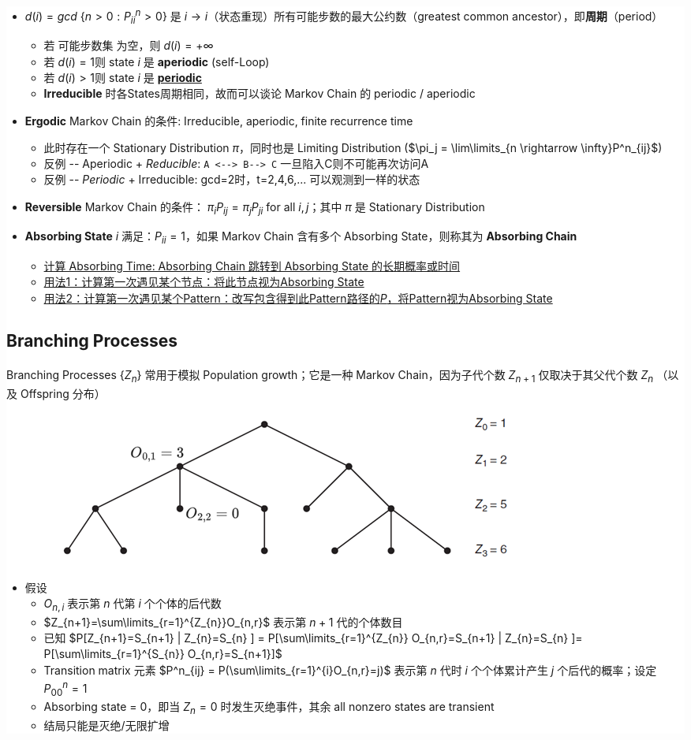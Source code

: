* $d(i)=gcd$ {$n >0 : P^n_{ii}>0$} 是 $i \rightarrow i$（状态重现）所有可能步数的最大公约数（greatest common ancestor），即**周期**（period）
    - 若 可能步数集 为空，则 $d(i)=+\infty$
    - 若 $d(i)=1$则 state $i$ 是 **aperiodic** (self-Loop)
    - 若 $d(i)>1$则 state $i$ 是 [**periodic**](./Stochastic/3-7.png)
    - **Irreducible** 时各States周期相同，故而可以谈论 Markov Chain 的 periodic / aperiodic


* **Ergodic** Markov Chain 的条件: Irreducible, aperiodic, finite recurrence time
    - 此时存在一个 Stationary Distribution $\pi$，同时也是 Limiting Distribution ($\pi_j = \lim\limits_{n \rightarrow \infty}P^n_{ij}$)
    - 反例 -- Aperiodic + *Reducible*: ```A <--> B--> C``` 一旦陷入C则不可能再次访问A
    - 反例 -- *Periodic* + Irreducible: gcd=2时，t=2,4,6,... 可以观测到一样的状态


* **Reversible** Markov Chain 的条件： $\pi_iP_{ij}=\pi_jP_{ji}$ for all $i,j$；其中 $\pi$ 是 Stationary Distribution


* **Absorbing State** $i$ 满足：$P_{ii}=1$，如果 Markov Chain 含有多个 Absorbing State，则称其为 **Absorbing Chain**
    - [计算 Absorbing Time: Absorbing Chain 跳转到 Absorbing State 的长期概率或时间](./Stochastic/3-11.png)
    - [用法1：计算第一次遇见某个节点：将此节点视为Absorbing State](./Stochastic/3-30.png)
    - [用法2：计算第一次遇见某个Pattern：改写包含得到此Pattern路径的$P$，将Pattern视为Absorbing State](./Stochastic/3-33.png)



## Branching Processes

Branching Processes {$Z_n$} 常用于模拟 Population growth；它是一种 Markov Chain，因为子代个数 $Z_{n+1}$ 仅取决于其父代个数 $Z_{n}$ （以及 Offspring 分布）


![](./Stochastic/4-1.png)


* 假设 
    - $O_{n,i}$ 表示第 $n$ 代第 $i$ 个个体的后代数
    - $Z_{n+1}=\sum\limits_{r=1}^{Z_{n}}O_{n,r}$ 表示第 $n+1$ 代的个体数目
    - 已知 $P[Z_{n+1}=S_{n+1} | Z_{n}=S_{n} ] = P[\sum\limits_{r=1}^{Z_{n}} O_{n,r}=S_{n+1} | Z_{n}=S_{n} ]= P[\sum\limits_{r=1}^{S_{n}} O_{n,r}=S_{n+1}]$
    - Transition matrix 元素 $P^n_{ij} = P(\sum\limits_{r=1}^{i}O_{n,r}=j)$ 表示第 $n$ 代时 $i$ 个个体累计产生 $j$ 个后代的概率；设定 $P^n_{00}=1$
    - Absorbing state = 0，即当 $Z_n=0$ 时发生灭绝事件，其余 all nonzero states are transient
    - 结局只能是灭绝/无限扩增

